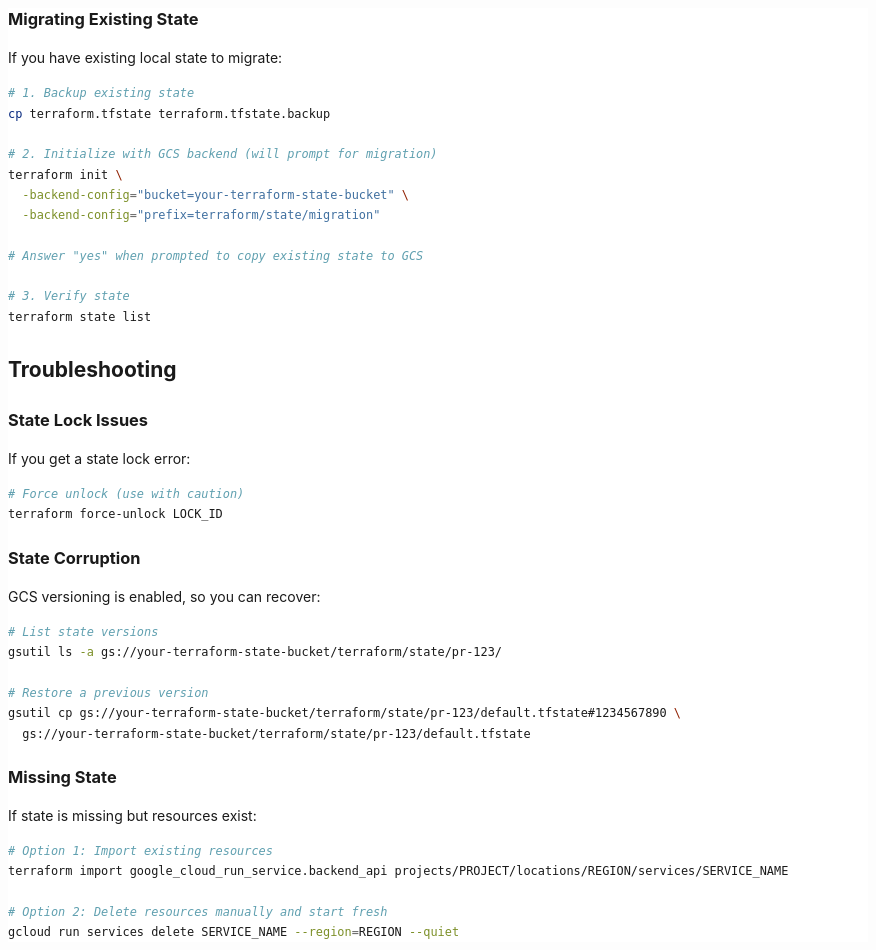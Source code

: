 ### Migrating Existing State

If you have existing local state to migrate:

```bash
# 1. Backup existing state
cp terraform.tfstate terraform.tfstate.backup

# 2. Initialize with GCS backend (will prompt for migration)
terraform init \
  -backend-config="bucket=your-terraform-state-bucket" \
  -backend-config="prefix=terraform/state/migration"

# Answer "yes" when prompted to copy existing state to GCS

# 3. Verify state
terraform state list
```

## Troubleshooting

### State Lock Issues

If you get a state lock error:

```bash
# Force unlock (use with caution)
terraform force-unlock LOCK_ID
```

### State Corruption

GCS versioning is enabled, so you can recover:

```bash
# List state versions
gsutil ls -a gs://your-terraform-state-bucket/terraform/state/pr-123/

# Restore a previous version
gsutil cp gs://your-terraform-state-bucket/terraform/state/pr-123/default.tfstate#1234567890 \
  gs://your-terraform-state-bucket/terraform/state/pr-123/default.tfstate
```

### Missing State

If state is missing but resources exist:

```bash
# Option 1: Import existing resources
terraform import google_cloud_run_service.backend_api projects/PROJECT/locations/REGION/services/SERVICE_NAME

# Option 2: Delete resources manually and start fresh
gcloud run services delete SERVICE_NAME --region=REGION --quiet
```
